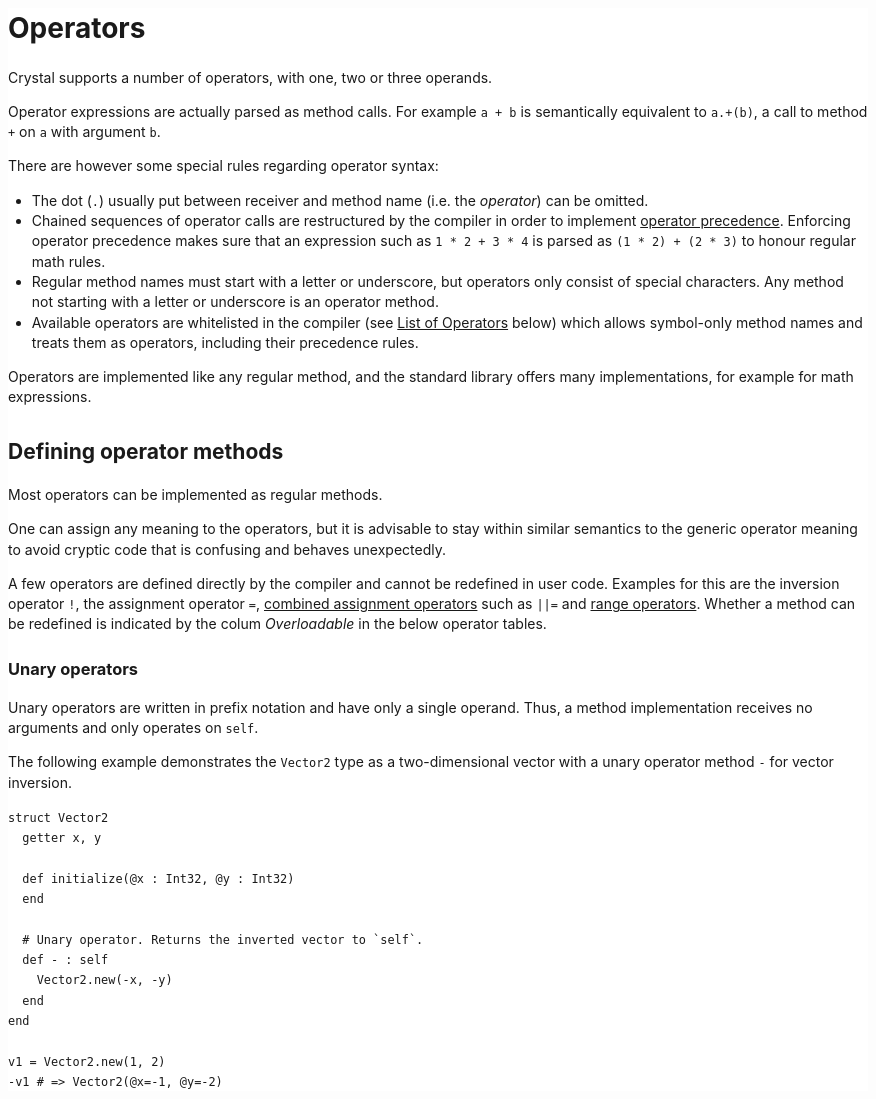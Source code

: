 # Operators

Crystal supports a number of operators, with one, two or three operands.

Operator expressions are actually parsed as method calls. For example `a + b`
is semantically equivalent to `a.+(b)`, a call to method `+` on `a` with
argument `b`.

There are however some special rules regarding operator syntax:

* The dot (`.`) usually put between receiver and method name
  (i.e. the *operator*) can be omitted.
* Chained sequences of operator calls are restructured by the compiler in order
  to implement [operator precedence](#operator-precedence).
  Enforcing operator precedence makes sure that an expression such as
  `1 * 2 + 3 * 4` is parsed as `(1 * 2) + (2 * 3)` to honour regular math rules.
* Regular method names must start with a letter or underscore, but operators
  only consist of special characters. Any method not starting with a letter or
  underscore is an operator  method.
* Available operators are whitelisted in the compiler (see
  [List of Operators](#list-of-operators) below) which allows symbol-only method
  names and treats them as operators, including their precedence rules.

Operators are implemented like any regular method, and the standard library
offers many implementations, for example for math expressions.

## Defining operator methods

Most operators can be implemented as regular methods.

One can assign any meaning to the operators, but it is advisable to stay within
similar semantics to the generic operator meaning to avoid cryptic code that is
confusing and behaves unexpectedly.

A few operators are defined directly by the compiler and cannot be redefined
in user code. Examples for this are the inversion operator `!`, the assignment
operator `=`, [combined assignment operators](#combined-assignments) such as
`||=` and [range operators](#range). Whether a method can be redefined is
indicated by the colum *Overloadable* in the below operator tables.

### Unary operators

Unary operators are written in prefix notation and have only a single operand.
Thus, a method implementation receives no arguments and only operates on `self`.

The following example demonstrates the `Vector2` type as a two-dimensional
vector with a unary operator method `-` for vector inversion.

```crystal
struct Vector2
  getter x, y

  def initialize(@x : Int32, @y : Int32)
  end

  # Unary operator. Returns the inverted vector to `self`.
  def - : self
    Vector2.new(-x, -y)
  end
end

v1 = Vector2.new(1, 2)
-v1 # => Vector2(@x=-1, @y=-2)
```
